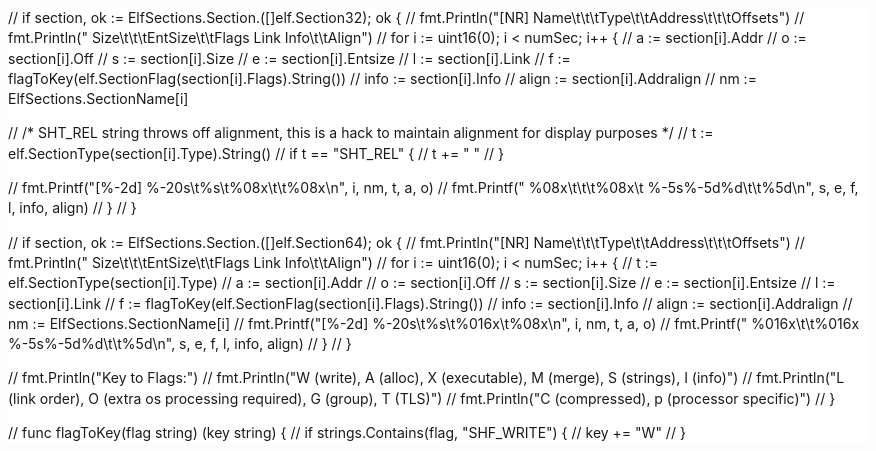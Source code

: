 // 	if section, ok := ElfSections.Section.([]elf.Section32); ok {
// 		fmt.Println("[NR]  Name\t\t\tType\t\tAddress\t\t\tOffsets")
// 		fmt.Println("      Size\t\t\tEntSize\t\tFlags Link Info\t\tAlign")
// 		for i := uint16(0); i < numSec; i++ {
// 			a := section[i].Addr
// 			o := section[i].Off
// 			s := section[i].Size
// 			e := section[i].Entsize
// 			l := section[i].Link
// 			f := flagToKey(elf.SectionFlag(section[i].Flags).String())
// 			info := section[i].Info
// 			align := section[i].Addralign
// 			nm := ElfSections.SectionName[i]

// 			/* SHT_REL string throws off alignment, this is a hack to maintain alignment for display purposes */
// 			t := elf.SectionType(section[i].Type).String()
// 			if t == "SHT_REL" {
// 				t += " "
// 			}

// 			fmt.Printf("[%-2d]  %-20s\t%s\t%08x\t\t%08x\n", i, nm, t, a, o)
// 			fmt.Printf("      %08x\t\t\t%08x\t  %-5s%-5d%d\t\t%5d\n", s, e, f, l, info, align)
// 		}
// 	}

// 	if section, ok := ElfSections.Section.([]elf.Section64); ok {
// 		fmt.Println("[NR]  Name\t\t\tType\t\tAddress\t\t\tOffsets")
// 		fmt.Println("      Size\t\t\tEntSize\t\tFlags Link Info\t\tAlign")
// 		for i := uint16(0); i < numSec; i++ {
// 			t := elf.SectionType(section[i].Type)
// 			a := section[i].Addr
// 			o := section[i].Off
// 			s := section[i].Size
// 			e := section[i].Entsize
// 			l := section[i].Link
// 			f := flagToKey(elf.SectionFlag(section[i].Flags).String())
// 			info := section[i].Info
// 			align := section[i].Addralign
// 			nm := ElfSections.SectionName[i]
// 			fmt.Printf("[%-2d]  %-20s\t%s\t%016x\t%08x\n", i, nm, t, a, o)
// 			fmt.Printf("      %016x\t\t%016x  %-5s%-5d%d\t\t%5d\n", s, e, f, l, info, align)
// 		}
// 	}

// 	fmt.Println("Key to Flags:")
// 	fmt.Println("W (write), A (alloc), X (executable), M (merge), S (strings), I (info)")
// 	fmt.Println("L (link order), O (extra os processing required), G (group), T (TLS)")
// 	fmt.Println("C (compressed), p (processor specific)")
// }

// func flagToKey(flag string) (key string) {
// 	if strings.Contains(flag, "SHF_WRITE") {
// 		key += "W"
// 	}
